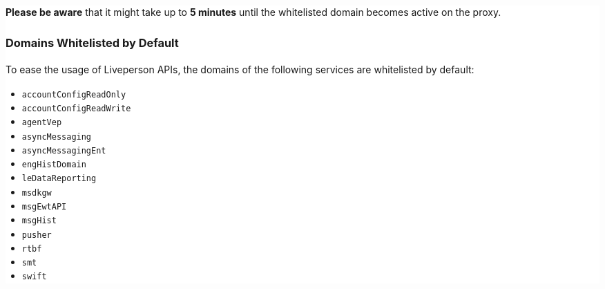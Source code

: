 **Please be aware** that it might take up to **5 minutes** until the whitelisted domain becomes active on the proxy.


### Domains Whitelisted by Default

To ease the usage of Liveperson APIs, the domains of the following services are whitelisted by default:
* `accountConfigReadOnly`
* `accountConfigReadWrite`
* `agentVep`
* `asyncMessaging`
* `asyncMessagingEnt`
* `engHistDomain`
* `leDataReporting`
* `msdkgw`
* `msgEwtAPI`
* `msgHist`
* `pusher`
* `rtbf`
* `smt`
* `swift`